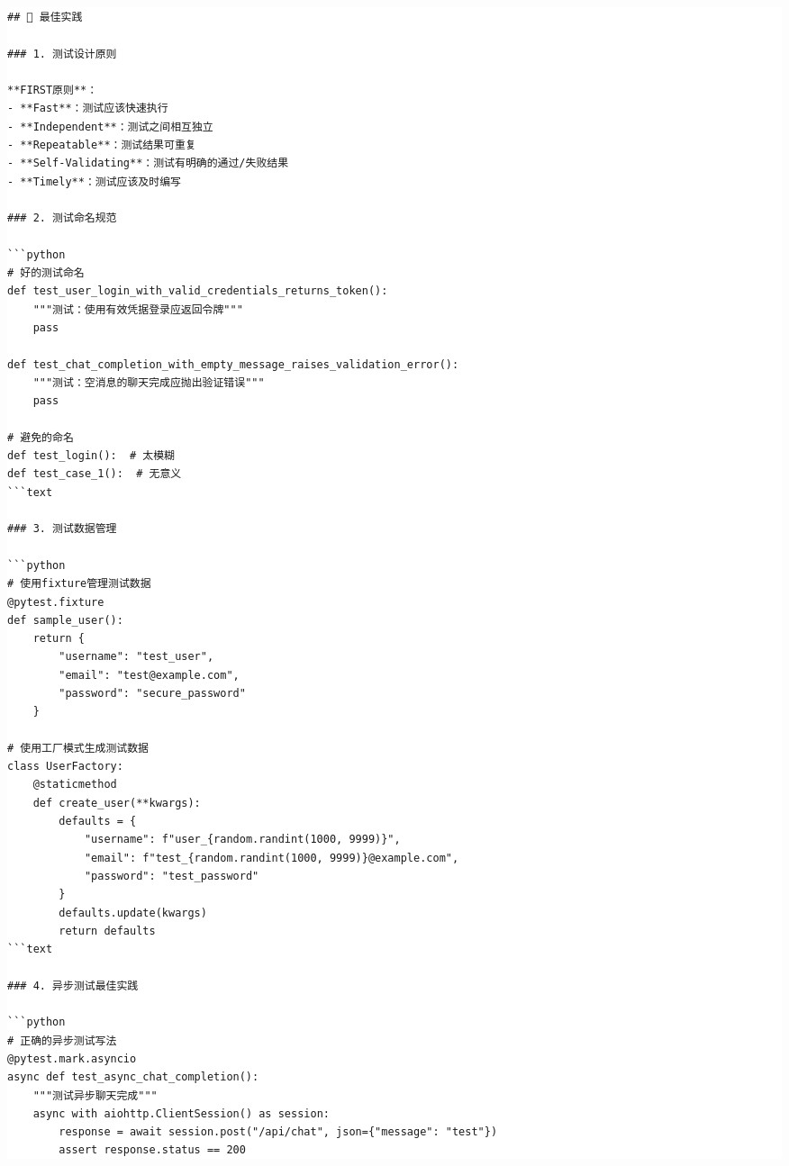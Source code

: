 ```text
## 🎯 最佳实践

### 1. 测试设计原则

**FIRST原则**：
- **Fast**：测试应该快速执行
- **Independent**：测试之间相互独立
- **Repeatable**：测试结果可重复
- **Self-Validating**：测试有明确的通过/失败结果
- **Timely**：测试应该及时编写

### 2. 测试命名规范

```python
# 好的测试命名
def test_user_login_with_valid_credentials_returns_token():
    """测试：使用有效凭据登录应返回令牌"""
    pass

def test_chat_completion_with_empty_message_raises_validation_error():
    """测试：空消息的聊天完成应抛出验证错误"""
    pass

# 避免的命名
def test_login():  # 太模糊
def test_case_1():  # 无意义
```text

### 3. 测试数据管理

```python
# 使用fixture管理测试数据
@pytest.fixture
def sample_user():
    return {
        "username": "test_user",
        "email": "test@example.com",
        "password": "secure_password"
    }

# 使用工厂模式生成测试数据
class UserFactory:
    @staticmethod
    def create_user(**kwargs):
        defaults = {
            "username": f"user_{random.randint(1000, 9999)}",
            "email": f"test_{random.randint(1000, 9999)}@example.com",
            "password": "test_password"
        }
        defaults.update(kwargs)
        return defaults
```text

### 4. 异步测试最佳实践

```python
# 正确的异步测试写法
@pytest.mark.asyncio
async def test_async_chat_completion():
    """测试异步聊天完成"""
    async with aiohttp.ClientSession() as session:
        response = await session.post("/api/chat", json={"message": "test"})
        assert response.status == 200

```